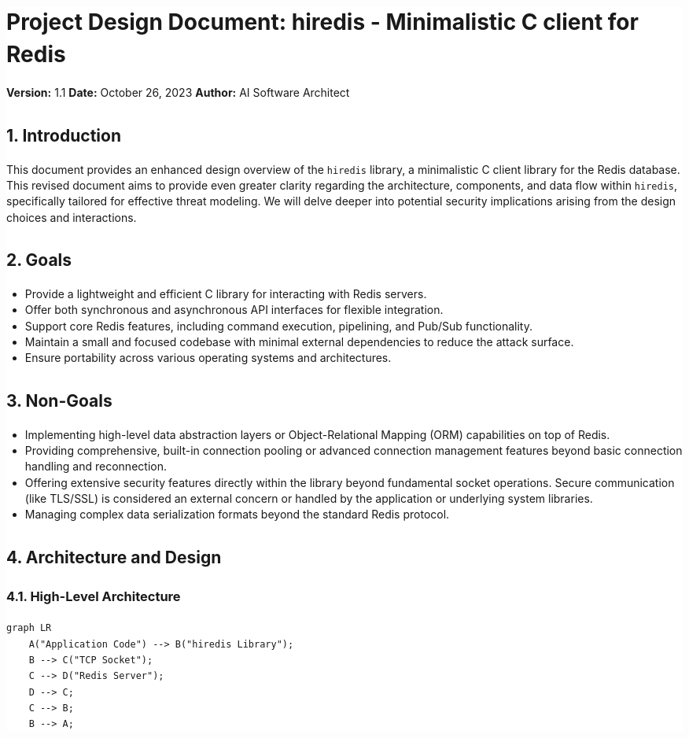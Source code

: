 
# Project Design Document: hiredis - Minimalistic C client for Redis

**Version:** 1.1
**Date:** October 26, 2023
**Author:** AI Software Architect

## 1. Introduction

This document provides an enhanced design overview of the `hiredis` library, a minimalistic C client library for the Redis database. This revised document aims to provide even greater clarity regarding the architecture, components, and data flow within `hiredis`, specifically tailored for effective threat modeling. We will delve deeper into potential security implications arising from the design choices and interactions.

## 2. Goals

* Provide a lightweight and efficient C library for interacting with Redis servers.
* Offer both synchronous and asynchronous API interfaces for flexible integration.
* Support core Redis features, including command execution, pipelining, and Pub/Sub functionality.
* Maintain a small and focused codebase with minimal external dependencies to reduce the attack surface.
* Ensure portability across various operating systems and architectures.

## 3. Non-Goals

* Implementing high-level data abstraction layers or Object-Relational Mapping (ORM) capabilities on top of Redis.
* Providing comprehensive, built-in connection pooling or advanced connection management features beyond basic connection handling and reconnection.
* Offering extensive security features directly within the library beyond fundamental socket operations. Secure communication (like TLS/SSL) is considered an external concern or handled by the application or underlying system libraries.
* Managing complex data serialization formats beyond the standard Redis protocol.

## 4. Architecture and Design

### 4.1. High-Level Architecture

```mermaid
graph LR
    A("Application Code") --> B("hiredis Library");
    B --> C("TCP Socket");
    C --> D("Redis Server");
    D --> C;
    C --> B;
    B --> A;
```
